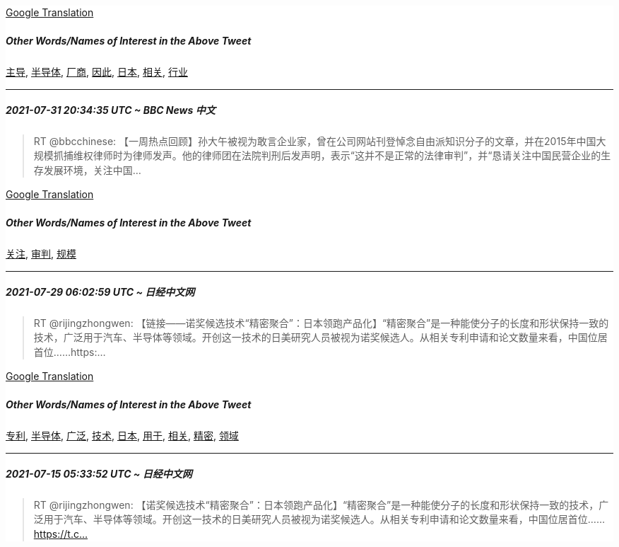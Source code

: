 [Google Translation](https://translate.google.com/?hi=en&tab=TT&sl=zh-CN&tl=en&op=translate&text=RT+%40rijingzhongwen%3A+%E3%80%90%E6%97%A5%E6%9C%AC%E5%8D%A0%E4%BC%98%E7%9A%84%E5%8D%8A%E5%AF%BC%E4%BD%93%E6%9D%90%E6%96%99%E8%B5%B7%E6%BA%90%E4%BA%8E%E6%B2%B3%E8%BE%B9%E6%9F%93%E5%9D%8A%E3%80%911882%E5%B9%B4%EF%BC%8C%E7%94%B1%E6%B8%8B%E6%B3%BD%E8%8D%A3%E4%B8%80%E7%AD%89%E4%B8%BB%E5%AF%BC%EF%BC%8C%E5%A4%A7%E9%98%AA%E7%BA%BA%E7%BB%87%EF%BC%88%E7%8E%B0%E4%B8%9C%E6%B4%8B%E7%BA%BA%EF%BC%89%E5%9C%A8%E5%A4%A7%E9%98%AA%E5%B8%82%E6%88%90%E7%AB%8B%E3%80%82%E5%88%B6%E9%80%A0%E6%9F%93%E6%96%99%E9%9C%80%E8%A6%81%E5%A4%A7%E9%87%8F%E6%B0%B4%EF%BC%8C%E5%9B%A0%E6%AD%A4%E6%9F%93%E6%96%99%E5%8E%82%E5%95%86%E9%83%BD%E8%81%9A%E9%9B%86%E5%9C%A8%E5%A4%A7%E5%92%8C%E5%B7%9D%E5%8F%8A%E5%92%8C%E6%AD%8C%E5%B7%9D%E6%B2%BF%E5%B2%B8%E3%80%82%E7%BA%A4%E7%BB%B4%E4%B8%8E%E5%8D%8A%E5%AF%BC%E4%BD%93%EF%BC%8C%E7%9C%8B%E4%BC%BC%E6%98%AF%E4%B8%8D%E7%9B%B8%E5%85%B3%E7%9A%84%E8%A1%8C%E4%B8%9A%EF%BC%8C%E5%85%B6%E5%AE%9E%E6%9F%93%E6%96%99%E4%B8%8E%E6%84%9F%E5%85%89%E6%9D%90%E6%96%99%E5%8E%9F%E6%96%99%E7%9A%84%E5%88%86%E5%AD%90%E7%BB%93%E6%9E%84%E6%8E%A5%E8%BF%91%E2%80%A6%E2%80%A6h%E2%80%A6)
##### Other Words/Names of Interest in the Above Tweet
[主导](主导.md), [半导体](半导体.md), [厂商](厂商.md), [因此](因此.md), [日本](日本.md), [相关](相关.md), [行业](行业.md)
___
##### 2021-07-31 20:34:35 UTC ~ BBC News 中文
> RT @bbcchinese: 【一周热点回顾】孙大午被视为敢言企业家，曾在公司网站刊登悼念自由派知识分子的文章，并在2015年中国大规模抓捕维权律师时为律师发声。他的律师团在法院判刑后发声明，表示“这并不是正常的法律审判”，并“恳请关注中国民营企业的生存发展环境，关注中国…

[Google Translation](https://translate.google.com/?hi=en&tab=TT&sl=zh-CN&tl=en&op=translate&text=RT+%40bbcchinese%3A+%E3%80%90%E4%B8%80%E5%91%A8%E7%83%AD%E7%82%B9%E5%9B%9E%E9%A1%BE%E3%80%91%E5%AD%99%E5%A4%A7%E5%8D%88%E8%A2%AB%E8%A7%86%E4%B8%BA%E6%95%A2%E8%A8%80%E4%BC%81%E4%B8%9A%E5%AE%B6%EF%BC%8C%E6%9B%BE%E5%9C%A8%E5%85%AC%E5%8F%B8%E7%BD%91%E7%AB%99%E5%88%8A%E7%99%BB%E6%82%BC%E5%BF%B5%E8%87%AA%E7%94%B1%E6%B4%BE%E7%9F%A5%E8%AF%86%E5%88%86%E5%AD%90%E7%9A%84%E6%96%87%E7%AB%A0%EF%BC%8C%E5%B9%B6%E5%9C%A82015%E5%B9%B4%E4%B8%AD%E5%9B%BD%E5%A4%A7%E8%A7%84%E6%A8%A1%E6%8A%93%E6%8D%95%E7%BB%B4%E6%9D%83%E5%BE%8B%E5%B8%88%E6%97%B6%E4%B8%BA%E5%BE%8B%E5%B8%88%E5%8F%91%E5%A3%B0%E3%80%82%E4%BB%96%E7%9A%84%E5%BE%8B%E5%B8%88%E5%9B%A2%E5%9C%A8%E6%B3%95%E9%99%A2%E5%88%A4%E5%88%91%E5%90%8E%E5%8F%91%E5%A3%B0%E6%98%8E%EF%BC%8C%E8%A1%A8%E7%A4%BA%E2%80%9C%E8%BF%99%E5%B9%B6%E4%B8%8D%E6%98%AF%E6%AD%A3%E5%B8%B8%E7%9A%84%E6%B3%95%E5%BE%8B%E5%AE%A1%E5%88%A4%E2%80%9D%EF%BC%8C%E5%B9%B6%E2%80%9C%E6%81%B3%E8%AF%B7%E5%85%B3%E6%B3%A8%E4%B8%AD%E5%9B%BD%E6%B0%91%E8%90%A5%E4%BC%81%E4%B8%9A%E7%9A%84%E7%94%9F%E5%AD%98%E5%8F%91%E5%B1%95%E7%8E%AF%E5%A2%83%EF%BC%8C%E5%85%B3%E6%B3%A8%E4%B8%AD%E5%9B%BD%E2%80%A6)
##### Other Words/Names of Interest in the Above Tweet
[关注](关注.md), [审判](审判.md), [规模](规模.md)
___
##### 2021-07-29 06:02:59 UTC ~ 日经中文网
> RT @rijingzhongwen: 【链接——诺奖候选技术“精密聚合”：日本领跑产品化】“精密聚合”是一种能使分子的长度和形状保持一致的技术，广泛用于汽车、半导体等领域。开创这一技术的日美研究人员被视为诺奖候选人。从相关专利申请和论文数量来看，中国位居首位……https:…

[Google Translation](https://translate.google.com/?hi=en&tab=TT&sl=zh-CN&tl=en&op=translate&text=RT+%40rijingzhongwen%3A+%E3%80%90%E9%93%BE%E6%8E%A5%E2%80%94%E2%80%94%E8%AF%BA%E5%A5%96%E5%80%99%E9%80%89%E6%8A%80%E6%9C%AF%E2%80%9C%E7%B2%BE%E5%AF%86%E8%81%9A%E5%90%88%E2%80%9D%EF%BC%9A%E6%97%A5%E6%9C%AC%E9%A2%86%E8%B7%91%E4%BA%A7%E5%93%81%E5%8C%96%E3%80%91%E2%80%9C%E7%B2%BE%E5%AF%86%E8%81%9A%E5%90%88%E2%80%9D%E6%98%AF%E4%B8%80%E7%A7%8D%E8%83%BD%E4%BD%BF%E5%88%86%E5%AD%90%E7%9A%84%E9%95%BF%E5%BA%A6%E5%92%8C%E5%BD%A2%E7%8A%B6%E4%BF%9D%E6%8C%81%E4%B8%80%E8%87%B4%E7%9A%84%E6%8A%80%E6%9C%AF%EF%BC%8C%E5%B9%BF%E6%B3%9B%E7%94%A8%E4%BA%8E%E6%B1%BD%E8%BD%A6%E3%80%81%E5%8D%8A%E5%AF%BC%E4%BD%93%E7%AD%89%E9%A2%86%E5%9F%9F%E3%80%82%E5%BC%80%E5%88%9B%E8%BF%99%E4%B8%80%E6%8A%80%E6%9C%AF%E7%9A%84%E6%97%A5%E7%BE%8E%E7%A0%94%E7%A9%B6%E4%BA%BA%E5%91%98%E8%A2%AB%E8%A7%86%E4%B8%BA%E8%AF%BA%E5%A5%96%E5%80%99%E9%80%89%E4%BA%BA%E3%80%82%E4%BB%8E%E7%9B%B8%E5%85%B3%E4%B8%93%E5%88%A9%E7%94%B3%E8%AF%B7%E5%92%8C%E8%AE%BA%E6%96%87%E6%95%B0%E9%87%8F%E6%9D%A5%E7%9C%8B%EF%BC%8C%E4%B8%AD%E5%9B%BD%E4%BD%8D%E5%B1%85%E9%A6%96%E4%BD%8D%E2%80%A6%E2%80%A6https%3A%E2%80%A6)
##### Other Words/Names of Interest in the Above Tweet
[专利](专利.md), [半导体](半导体.md), [广泛](广泛.md), [技术](技术.md), [日本](日本.md), [用于](用于.md), [相关](相关.md), [精密](精密.md), [领域](领域.md)
___
##### 2021-07-15 05:33:52 UTC ~ 日经中文网
> RT @rijingzhongwen: 【诺奖候选技术“精密聚合”：日本领跑产品化】“精密聚合”是一种能使分子的长度和形状保持一致的技术，广泛用于汽车、半导体等领域。开创这一技术的日美研究人员被视为诺奖候选人。从相关专利申请和论文数量来看，中国位居首位……https://t.c…
